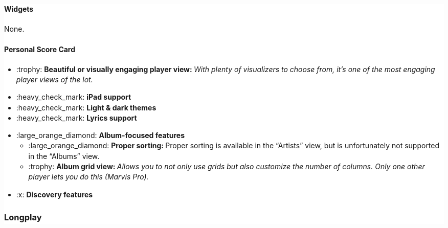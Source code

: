 #### Widgets

None.

#### Personal Score Card

<div class="admonition aside">

<ul class="bare-list emoji-list">
<li><span class="bullet">:trophy:</span> <strong>Beautiful or visually engaging player view: </strong><em>With plenty of visualizers to choose from, it’s one of the most engaging player views of the lot.</em></li>
</ul>

<ul class="bare-list emoji-list">
<li><span class="bullet">:heavy_check_mark:</span> <strong>iPad support</strong></li>
<li><span class="bullet">:heavy_check_mark:</span> <strong>Light & dark themes</strong></li>
<li><span class="bullet">:heavy_check_mark:</span> <strong>Lyrics support</strong></li>
</ul>

<ul class="bare-list emoji-list">
<li><span class="bullet">:large_orange_diamond:</span> <strong>Album-focused features</strong><ul class="bare-list">
    <li><span class="bullet">:large_orange_diamond:</span> <strong>Proper sorting: </strong>Proper sorting is available in the “Artists” view, but is unfortunately not supported in the “Albums” view.</li>
    <li><span class="bullet">:trophy:</span> <strong>Album grid view: </strong><em>Allows you to not only use grids but also customize the number of columns. Only one other player lets you do this (Marvis Pro).</em></li>
</ul></li>
</ul>

<ul class="bare-list emoji-list">
<li><span class="bullet">:x:</span> <strong>Discovery features</strong></li>
</ul>
</div>

### Longplay

<figure class="show-when-light half-width">
<video controls preload="none" poster="{{ site.dropbox }}/third-annual-ios-music-player-showcase/longplay/light-usage-poster.jpg" alt="Video demonstrating 'Longplay usage'" title="Demonstrating Longplay usage">
    <source src="{{ site.dropbox }}/third-annual-ios-music-player-showcase/longplay/light-usage.mp4" type="video/mp4">
    <source src="{{ site.dropbox }}/third-annual-ios-music-player-showcase/longplay/light-usage.webm" type="video/webm">
    <source src="{{ site.dropbox }}/third-annual-ios-music-player-showcase/longplay/light-usage.ogv" type="video/ogg">
    [HTML5 video tag not supported by your browser]
</video>
</figure>
<figure class="show-when-dark half-width">
<video controls preload="none" poster="{{ site.dropbox }}/third-annual-ios-music-player-showcase/longplay/dark-usage-poster.jpg" alt="Video demonstrating 'Longplay usage'" title="Demonstrating Longplay usage">
    <source src="{{ site.dropbox }}/third-annual-ios-music-player-showcase/longplay/dark-usage.mp4" type="video/mp4">
    <source src="{{ site.dropbox }}/third-annual-ios-music-player-showcase/longplay/dark-usage.webm" type="video/webm">
    <source src="{{ site.dropbox }}/third-annual-ios-music-player-showcase/longplay/dark-usage.ogv" type="video/ogg">
    [HTML5 video tag not supported by your browser]
</video>
</figure>
